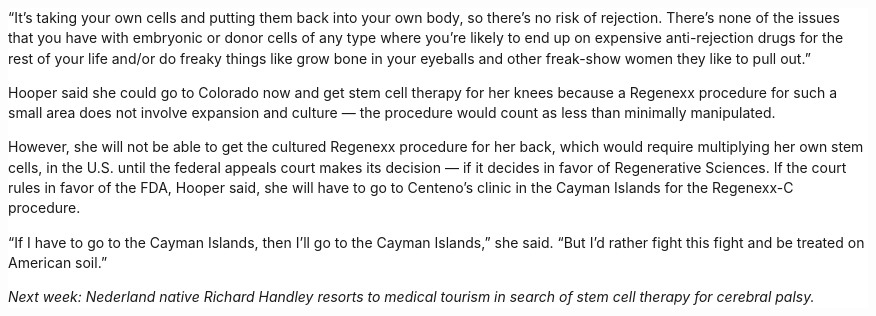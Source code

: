 “It’s taking your own cells and putting them back into your own body, so there’s no risk of rejection\. There’s none of the issues that you have with embryonic or donor cells of any type where you’re likely to end up on expensive anti\-rejection drugs for the rest of your life and/or do freaky things like grow bone in your eyeballs and other freak\-show women they like to pull out\.”

Hooper said she could go to Colorado now and get stem cell therapy for her knees because a Regenexx procedure for such a small area does not involve expansion and culture — the procedure would count as less than minimally manipulated\.

However, she will not be able to get the cultured Regenexx procedure for her back, which would require multiplying her own stem cells, in the U\.S\. until the federal appeals court makes its decision — if it decides in favor of Regenerative Sciences\. If the court rules in favor of the FDA, Hooper said, she will have to go to Centeno’s clinic in the Cayman Islands for the Regenexx\-C procedure\.

“If I have to go to the Cayman Islands, then I’ll go to the Cayman Islands,” she said\. “But I’d rather fight this fight and be treated on American soil\.”

*Next week: Nederland native Richard Handley resorts to medical tourism in search of stem cell therapy for cerebral palsy\.*


